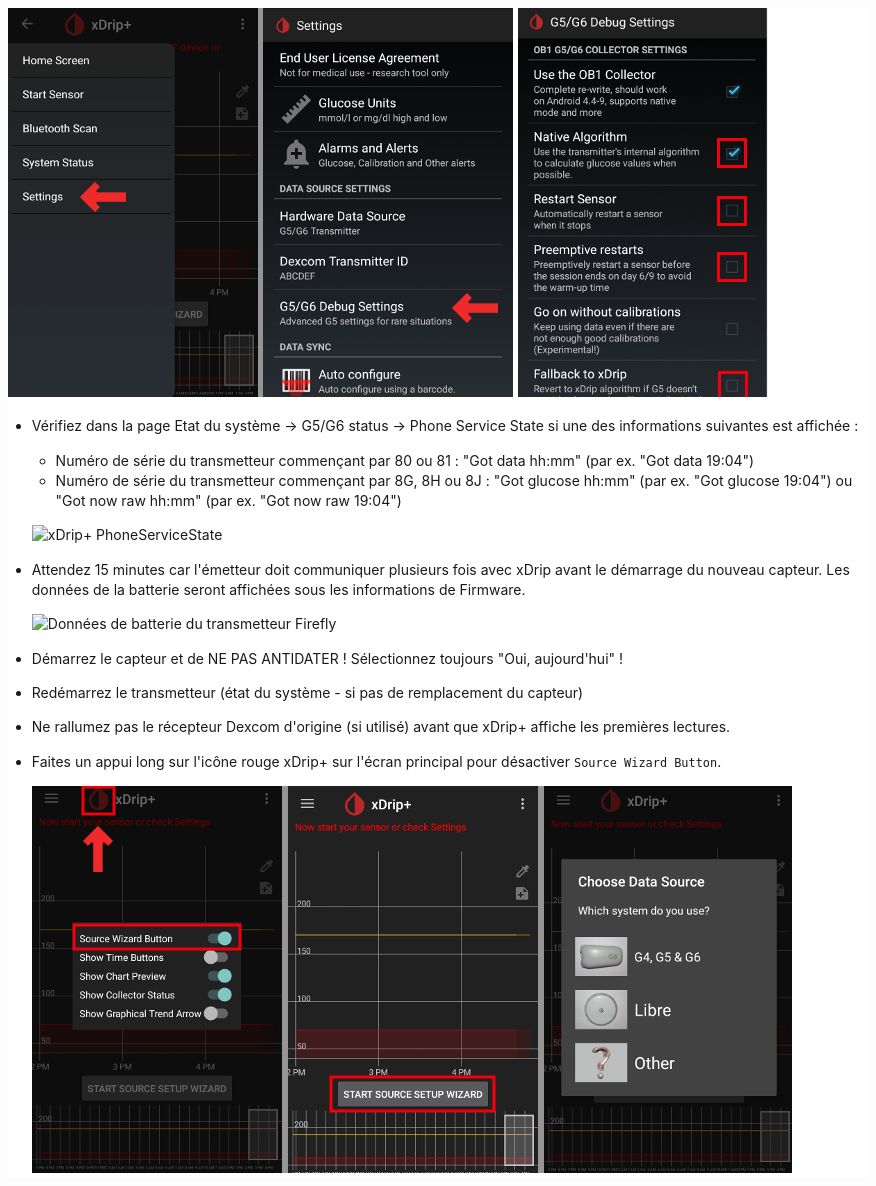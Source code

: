    ![Paramètres pour les transmetteurs Firefly](../images/xDrip_Dexcom_FireflySettings.png)

* Vérifiez dans la page Etat du système -> G5/G6 status -> Phone Service State si une des informations suivantes est affichée :
   
   * Numéro de série du transmetteur commençant par 80 ou 81 : "Got data hh:mm" (par ex. "Got data 19:04")
   * Numéro de série du transmetteur commençant par 8G, 8H ou 8J : "Got glucose hh:mm" (par ex. "Got glucose 19:04") ou "Got now raw hh:mm" (par ex. "Got now raw 19:04")
   
   ![xDrip+ PhoneServiceState](../images/xDrip_Dexcom_PhoneServiceState.png)

* Attendez 15 minutes car l'émetteur doit communiquer plusieurs fois avec xDrip avant le démarrage du nouveau capteur. Les données de la batterie seront affichées sous les informations de Firmware.
   
   ![Données de batterie du transmetteur Firefly](../images/xDrip_Dexcom_FireflyBattery.png)

* Démarrez le capteur et de NE PAS ANTIDATER ! Sélectionnez toujours "Oui, aujourd'hui" !

* Redémarrez le transmetteur (état du système - si pas de remplacement du capteur)
* Ne rallumez pas le récepteur Dexcom d'origine (si utilisé) avant que xDrip+ affiche les premières lectures.
* Faites un appui long sur l'icône rouge xDrip+ sur l'écran principal pour désactiver `Source Wizard Button`.
   
   ![xDrip+ Transmetteur Dexcom 1](../images/xDrip_Dexcom_Transmitter01.png)
